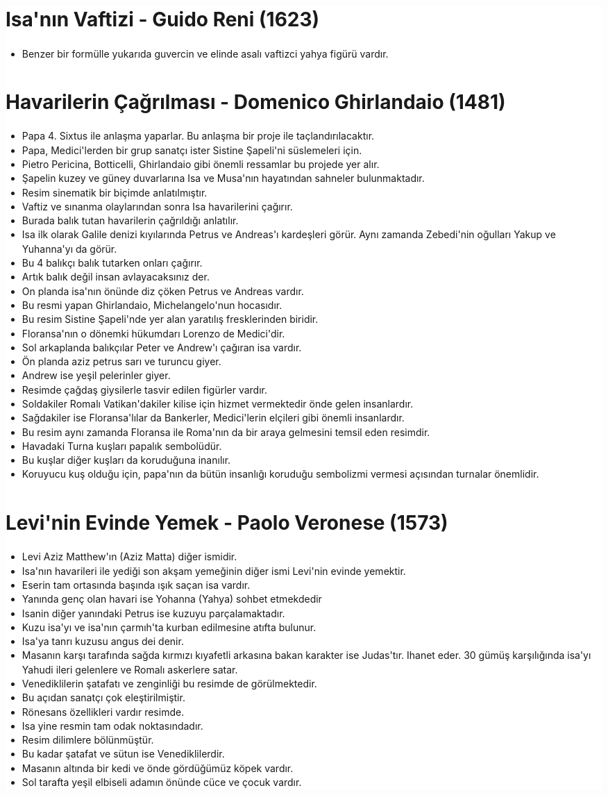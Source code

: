 # Isa'nın Vaftizi - Guido Reni (1623)
- Benzer bir formülle yukarıda guvercin ve elinde asalı vaftizci yahya figürü vardır.

# Havarilerin Çağrılması - Domenico Ghirlandaio (1481)
- Papa 4. Sixtus ile anlaşma yaparlar. Bu anlaşma bir proje ile taçlandırılacaktır.
- Papa, Medici'lerden bir grup sanatçı ister Sistine Şapeli'ni süslemeleri için.
- Pietro Pericina, Botticelli, Ghirlandaio gibi önemli ressamlar bu projede yer alır.
- Şapelin kuzey ve güney duvarlarına Isa ve Musa'nın hayatından sahneler bulunmaktadır.
- Resim sinematik bir biçimde anlatılmıştır.
- Vaftiz ve sınanma olaylarından sonra Isa havarilerini çağırır.
- Burada balık tutan havarilerin çağrıldığı anlatılır.
- Isa ilk olarak Galile denizi kıyılarında Petrus ve Andreas'ı kardeşleri görür. Aynı zamanda Zebedi'nin oğulları Yakup ve Yuhanna'yı da görür.
- Bu 4 balıkçı balık tutarken onları çağırır.
- Artık balık değil insan avlayacaksınız der.
- On planda isa'nın önünde diz çöken Petrus ve Andreas vardır.
- Bu resmi yapan Ghirlandaio, Michelangelo'nun hocasıdır.
- Bu resim Sistine Şapeli'nde yer alan yaratılış fresklerinden biridir.
- Floransa'nın o dönemki hükumdarı Lorenzo de Medici'dir.
- Sol arkaplanda balıkçılar Peter ve Andrew'ı çağıran isa vardır.
- Ön planda  aziz petrus sarı ve turuncu giyer.
- Andrew ise yeşil pelerinler giyer. 
- Resimde çağdaş giysilerle tasvir edilen figürler vardır.
- Soldakiler Romalı Vatikan'dakiler kilise için hizmet vermektedir önde gelen insanlardır.
- Sağdakiler ise Floransa'lılar da Bankerler, Medici'lerin elçileri gibi önemli insanlardır. 
- Bu resim aynı zamanda Floransa ile Roma'nın da bir araya gelmesini temsil eden resimdir.
- Havadaki Turna kuşları papalık sembolüdür.
- Bu kuşlar diğer kuşları da koruduğuna inanılır.
- Koruyucu kuş olduğu için, papa'nın da bütün insanlığı koruduğu sembolizmi vermesi açısından turnalar önemlidir.

# Levi'nin Evinde Yemek - Paolo Veronese (1573)
- Levi Aziz Matthew'ın (Aziz Matta) diğer ismidir.
- Isa'nın havarileri ile yediği son akşam yemeğinin diğer ismi Levi'nin evinde yemektir.
- Eserin tam ortasında başında ışık saçan isa vardır.
- Yanında genç olan havari ise Yohanna (Yahya) sohbet etmekdedir
- Isanin diğer yanındaki Petrus ise kuzuyu parçalamaktadır.
- Kuzu isa'yı ve isa'nın çarmıh'ta kurban edilmesine atıfta bulunur.
- Isa'ya tanrı kuzusu angus dei denir.
- Masanın karşı tarafında sağda kırmızı kıyafetli arkasına bakan karakter ise Judas'tır. Ihanet eder. 30 gümüş karşılığında isa'yı Yahudi ileri gelenlere ve Romalı askerlere satar. 
- Venediklilerin şatafatı ve zenginliği bu resimde de görülmektedir.
- Bu açıdan sanatçı çok eleştirilmiştir.
- Rönesans özellikleri vardır resimde.
- Isa yine resmin tam odak noktasındadır.
- Resim dilimlere bölünmüştür.
- Bu kadar şatafat ve sütun ise Venediklilerdir.
- Masanın altında bir kedi ve önde gördüğümüz köpek vardır.
- Sol tarafta yeşil elbiseli adamın önünde cüce ve çocuk vardır.
